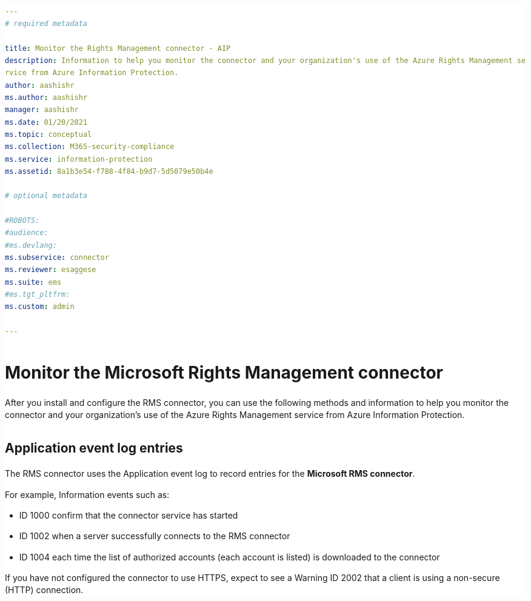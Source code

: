 ```yaml
---
# required metadata

title: Monitor the Rights Management connector - AIP
description: Information to help you monitor the connector and your organization's use of the Azure Rights Management service from Azure Information Protection.
author: aashishr
ms.author: aashishr
manager: aashishr
ms.date: 01/20/2021
ms.topic: conceptual
ms.collection: M365-security-compliance
ms.service: information-protection
ms.assetid: 8a1b3e54-f788-4f84-b9d7-5d5079e50b4e

# optional metadata

#ROBOTS:
#audience:
#ms.devlang:
ms.subservice: connector
ms.reviewer: esaggese
ms.suite: ems
#ms.tgt_pltfrm:
ms.custom: admin

---
```


# Monitor the Microsoft Rights Management connector



After you install and configure the RMS connector, you can use the following methods and information to help you monitor the connector and your organization’s use of the Azure Rights Management service from Azure Information Protection.

## Application event log entries

The RMS connector uses the Application event log to record entries for the **Microsoft RMS connector**. 

For example, Information events such as:

- ID 1000 confirm that the connector service has started

- ID 1002 when a server successfully connects to the RMS connector

- ID 1004 each time the list of authorized accounts (each account is listed) is downloaded to the connector 

If you have not configured the connector to use HTTPS, expect to see a Warning ID 2002 that a client is using a non-secure (HTTP) connection.
